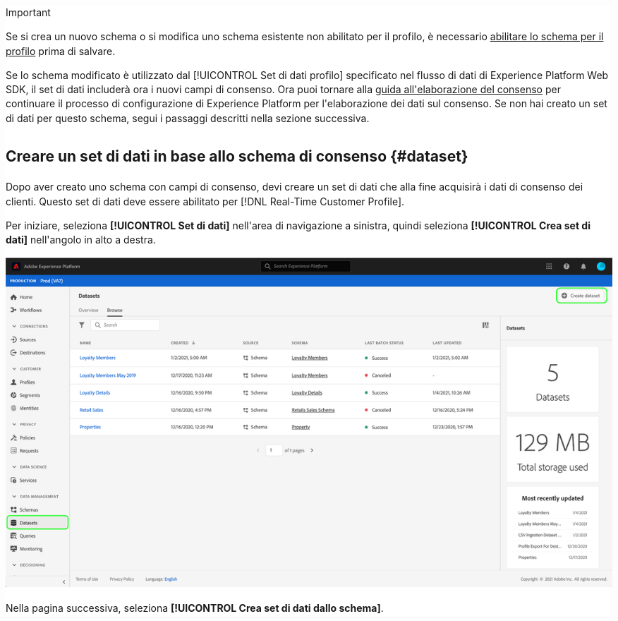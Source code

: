 >[!IMPORTANT]
>
>Se si crea un nuovo schema o si modifica uno schema esistente non abilitato per il profilo, è necessario [abilitare lo schema per il profilo](../../../../xdm/ui/resources/schemas.md#profile) prima di salvare.

Se lo schema modificato è utilizzato dal [!UICONTROL Set di dati profilo] specificato nel flusso di dati di Experience Platform Web SDK, il set di dati includerà ora i nuovi campi di consenso. Ora puoi tornare alla [guida all&#39;elaborazione del consenso](./overview.md#merge-policies) per continuare il processo di configurazione di Experience Platform per l&#39;elaborazione dei dati sul consenso. Se non hai creato un set di dati per questo schema, segui i passaggi descritti nella sezione successiva.

## Creare un set di dati in base allo schema di consenso {#dataset}

Dopo aver creato uno schema con campi di consenso, devi creare un set di dati che alla fine acquisirà i dati di consenso dei clienti. Questo set di dati deve essere abilitato per [!DNL Real-Time Customer Profile].

Per iniziare, seleziona **[!UICONTROL Set di dati]** nell&#39;area di navigazione a sinistra, quindi seleziona **[!UICONTROL Crea set di dati]** nell&#39;angolo in alto a destra.

![](../../../images/governance-privacy-security/consent/adobe/dataset-prep/create-dataset.png)

Nella pagina successiva, seleziona **[!UICONTROL Crea set di dati dallo schema]**.
